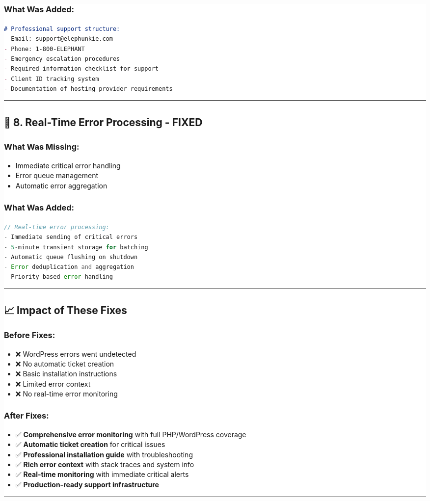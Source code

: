 ### **What Was Added:**
```markdown
# Professional support structure:
- Email: support@elephunkie.com
- Phone: 1-800-ELEPHANT  
- Emergency escalation procedures
- Required information checklist for support
- Client ID tracking system
- Documentation of hosting provider requirements
```

---

## 🔄 **8. Real-Time Error Processing** - FIXED

### **What Was Missing:**
- Immediate critical error handling
- Error queue management
- Automatic error aggregation

### **What Was Added:**
```php
// Real-time error processing:
- Immediate sending of critical errors
- 5-minute transient storage for batching
- Automatic queue flushing on shutdown
- Error deduplication and aggregation
- Priority-based error handling
```

---

## 📈 **Impact of These Fixes**

### **Before Fixes:**
- ❌ WordPress errors went undetected
- ❌ No automatic ticket creation
- ❌ Basic installation instructions
- ❌ Limited error context
- ❌ No real-time error monitoring

### **After Fixes:**
- ✅ **Comprehensive error monitoring** with full PHP/WordPress coverage
- ✅ **Automatic ticket creation** for critical issues
- ✅ **Professional installation guide** with troubleshooting
- ✅ **Rich error context** with stack traces and system info
- ✅ **Real-time monitoring** with immediate critical alerts
- ✅ **Production-ready support infrastructure**

---
